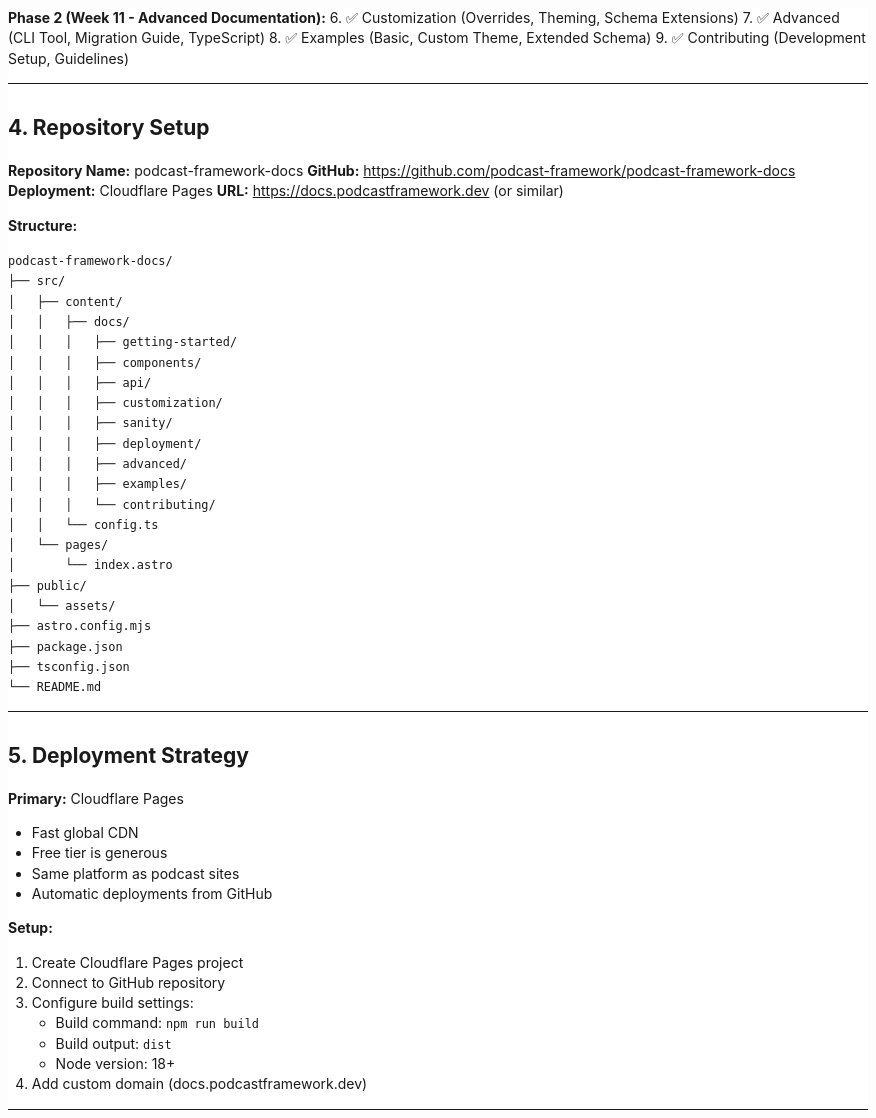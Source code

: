 **Phase 2 (Week 11 - Advanced Documentation):**
6. ✅ Customization (Overrides, Theming, Schema Extensions)
7. ✅ Advanced (CLI Tool, Migration Guide, TypeScript)
8. ✅ Examples (Basic, Custom Theme, Extended Schema)
9. ✅ Contributing (Development Setup, Guidelines)

---

## 4. Repository Setup

**Repository Name:** podcast-framework-docs
**GitHub:** https://github.com/podcast-framework/podcast-framework-docs
**Deployment:** Cloudflare Pages
**URL:** https://docs.podcastframework.dev (or similar)

**Structure:**
```
podcast-framework-docs/
├── src/
│   ├── content/
│   │   ├── docs/
│   │   │   ├── getting-started/
│   │   │   ├── components/
│   │   │   ├── api/
│   │   │   ├── customization/
│   │   │   ├── sanity/
│   │   │   ├── deployment/
│   │   │   ├── advanced/
│   │   │   ├── examples/
│   │   │   └── contributing/
│   │   └── config.ts
│   └── pages/
│       └── index.astro
├── public/
│   └── assets/
├── astro.config.mjs
├── package.json
├── tsconfig.json
└── README.md
```

---

## 5. Deployment Strategy

**Primary:** Cloudflare Pages
- Fast global CDN
- Free tier is generous
- Same platform as podcast sites
- Automatic deployments from GitHub

**Setup:**
1. Create Cloudflare Pages project
2. Connect to GitHub repository
3. Configure build settings:
   - Build command: `npm run build`
   - Build output: `dist`
   - Node version: 18+
4. Add custom domain (docs.podcastframework.dev)

---